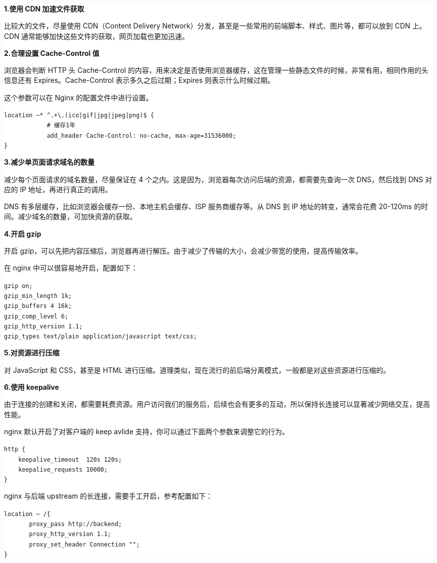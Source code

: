 <p><strong>1.使用 CDN 加速文件获取</strong></p>

<p>比较大的文件，尽量使用 CDN（Content Delivery Network）分发，甚至是一些常用的前端脚本、样式、图片等，都可以放到 CDN 上。CDN 通常能够加快这些文件的获取，网页加载也更加迅速。</p>

<p><strong>2.合理设置 Cache-Control 值</strong></p>

<p>浏览器会判断 HTTP 头 Cache-Control 的内容，用来决定是否使用浏览器缓存，这在管理一些静态文件的时候，非常有用，相同作用的头信息还有 Expires。Cache-Control 表示多久之后过期；Expires 则表示什么时候过期。</p>

<p>这个参数可以在 Nginx 的配置文件中进行设置。</p>

<pre><code>location ~* ^.+\.(ico|gif|jpg|jpeg|png)$ { 
            # 缓存1年
            add_header Cache-Control: no-cache, max-age=31536000;
}
</code></pre>

<p><strong>3.减少单页面请求域名的数量</strong></p>

<p>减少每个页面请求的域名数量，尽量保证在 4 个之内。这是因为，浏览器每次访问后端的资源，都需要先查询一次 DNS，然后找到 DNS 对应的 IP 地址，再进行真正的调用。</p>

<p>DNS 有多层缓存，比如浏览器会缓存一份、本地主机会缓存、ISP 服务商缓存等。从 DNS 到 IP 地址的转变，通常会花费 20-120ms 的时间。减少域名的数量，可加快资源的获取。</p>

<p><strong>4.开启 gzip</strong></p>

<p>开启 gzip，可以先把内容压缩后，浏览器再进行解压。由于减少了传输的大小，会减少带宽的使用，提高传输效率。</p>

<p>在 nginx 中可以很容易地开启，配置如下：</p>

<pre><code>gzip on;
gzip_min_length 1k;
gzip_buffers 4 16k;
gzip_comp_level 6;
gzip_http_version 1.1;
gzip_types text/plain application/javascript text/css;
</code></pre>

<p><strong>5.对资源进行压缩</strong></p>

<p>对 JavaScript 和 CSS，甚至是 HTML 进行压缩。道理类似，现在流行的前后端分离模式，一般都是对这些资源进行压缩的。</p>

<p><strong>6.使用 keepalive</strong></p>

<p>由于连接的创建和关闭，都需要耗费资源。用户访问我们的服务后，后续也会有更多的互动，所以保持长连接可以显著减少网络交互，提高性能。</p>

<p>nginx 默认开启了对客户端的 keep avlide 支持，你可以通过下面两个参数来调整它的行为。</p>

<pre><code>http {
    keepalive_timeout  120s 120s;
    keepalive_requests 10000;
}
</code></pre>

<p>nginx 与后端 upstream 的长连接，需要手工开启，参考配置如下：</p>

<pre><code>location ~ /{ 
       proxy_pass http://backend;
       proxy_http_version 1.1;
       proxy_set_header Connection &quot;&quot;;
}
</code></pre>
